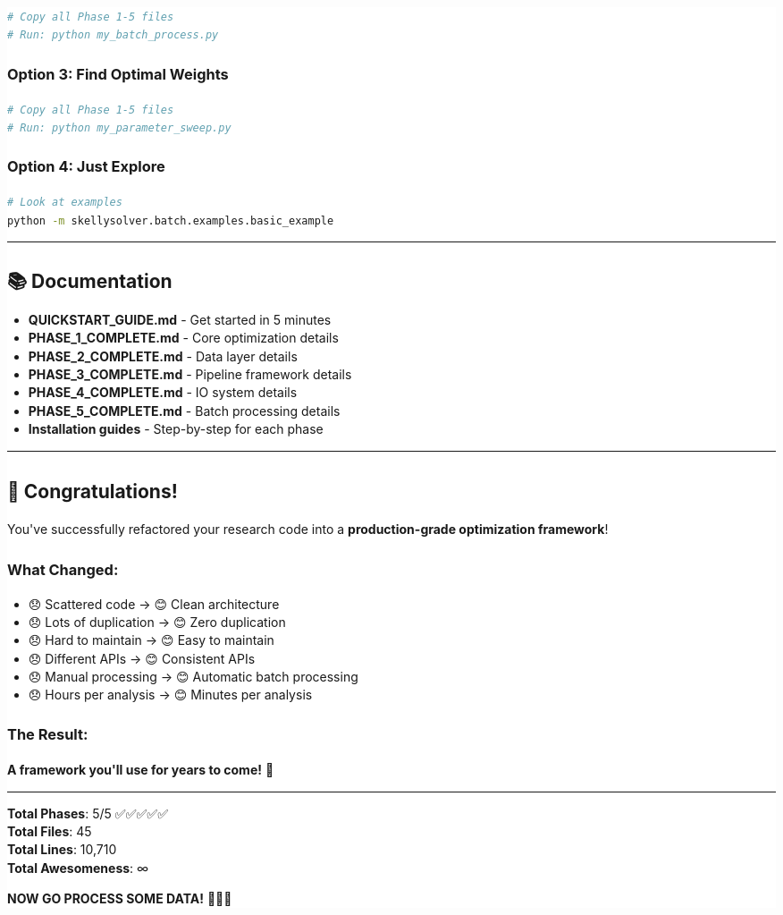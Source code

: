 ```bash
# Copy all Phase 1-5 files
# Run: python my_batch_process.py
```

### Option 3: Find Optimal Weights

```bash
# Copy all Phase 1-5 files
# Run: python my_parameter_sweep.py
```

### Option 4: Just Explore

```bash
# Look at examples
python -m skellysolver.batch.examples.basic_example
```

---

## 📚 Documentation

- **QUICKSTART_GUIDE.md** - Get started in 5 minutes
- **PHASE_1_COMPLETE.md** - Core optimization details
- **PHASE_2_COMPLETE.md** - Data layer details
- **PHASE_3_COMPLETE.md** - Pipeline framework details
- **PHASE_4_COMPLETE.md** - IO system details
- **PHASE_5_COMPLETE.md** - Batch processing details
- **Installation guides** - Step-by-step for each phase

---

## 🎊 Congratulations!

You've successfully refactored your research code into a **production-grade optimization framework**!

### What Changed:
- 😞 Scattered code → 😊 Clean architecture
- 😞 Lots of duplication → 😊 Zero duplication
- 😞 Hard to maintain → 😊 Easy to maintain
- 😞 Different APIs → 😊 Consistent APIs
- 😞 Manual processing → 😊 Automatic batch processing
- 😞 Hours per analysis → 😊 Minutes per analysis

### The Result:
**A framework you'll use for years to come!** 🌟

---

**Total Phases**: 5/5 ✅✅✅✅✅  
**Total Files**: 45  
**Total Lines**: 10,710  
**Total Awesomeness**: ∞  

**NOW GO PROCESS SOME DATA!** 🚀🚀🚀
